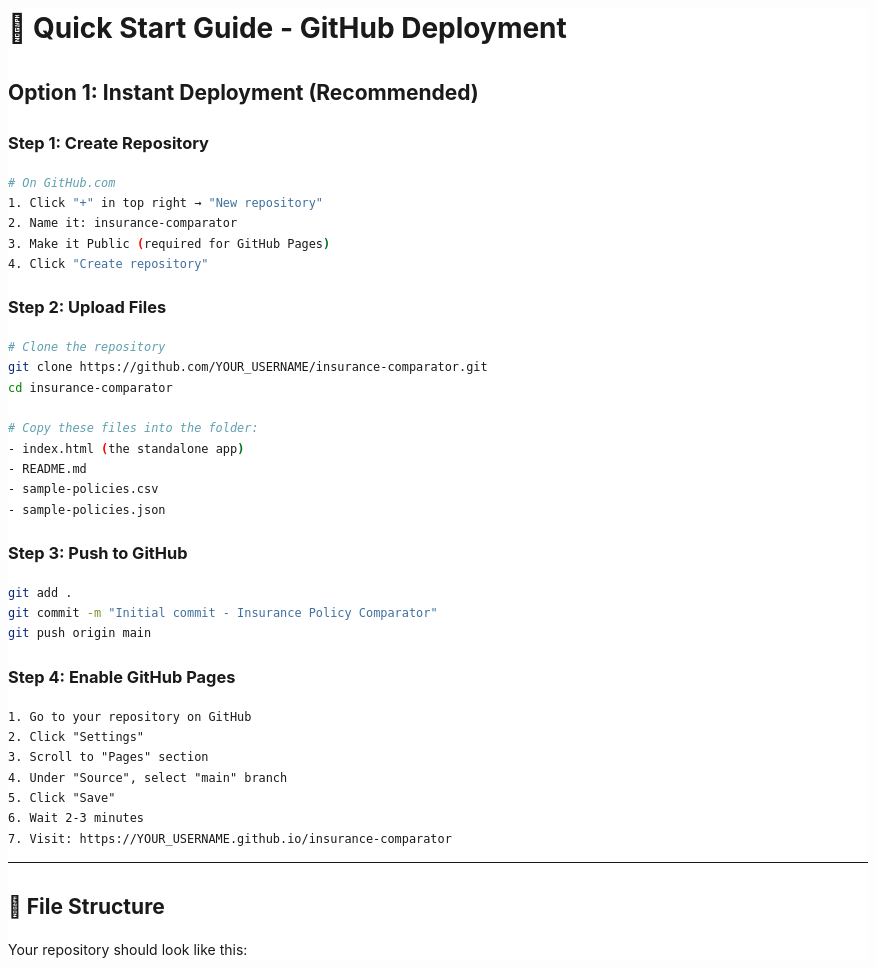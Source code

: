 # 🚀 Quick Start Guide - GitHub Deployment

## Option 1: Instant Deployment (Recommended)

### Step 1: Create Repository
```bash
# On GitHub.com
1. Click "+" in top right → "New repository"
2. Name it: insurance-comparator
3. Make it Public (required for GitHub Pages)
4. Click "Create repository"
```

### Step 2: Upload Files
```bash
# Clone the repository
git clone https://github.com/YOUR_USERNAME/insurance-comparator.git
cd insurance-comparator

# Copy these files into the folder:
- index.html (the standalone app)
- README.md
- sample-policies.csv
- sample-policies.json
```

### Step 3: Push to GitHub
```bash
git add .
git commit -m "Initial commit - Insurance Policy Comparator"
git push origin main
```

### Step 4: Enable GitHub Pages
```
1. Go to your repository on GitHub
2. Click "Settings"
3. Scroll to "Pages" section
4. Under "Source", select "main" branch
5. Click "Save"
6. Wait 2-3 minutes
7. Visit: https://YOUR_USERNAME.github.io/insurance-comparator
```

---

## 📁 File Structure

Your repository should look like this:
